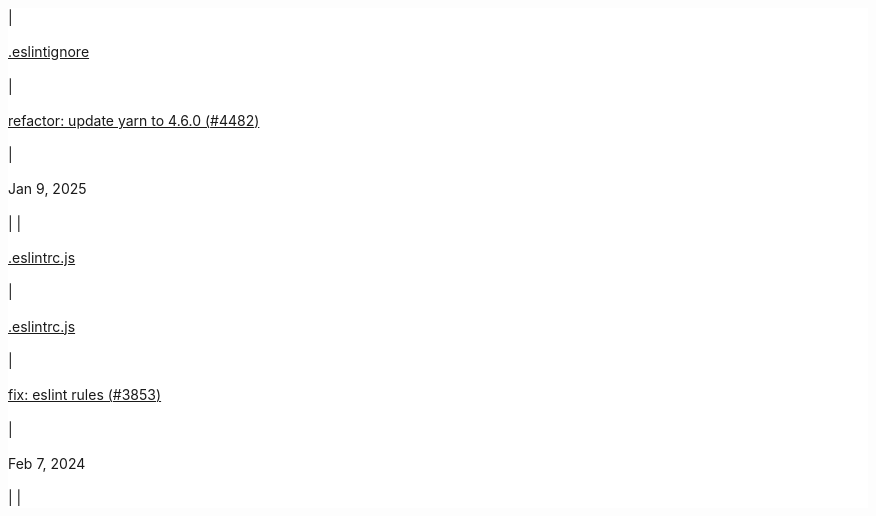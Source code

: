 





 | 

[.eslintignore](https://github.com/webiny/webiny-js/blob/next/.eslintignore ".eslintignore")







 | 

[refactor: update yarn to 4.6.0 (](https://github.com/webiny/webiny-js/commit/06b211c7a407ea85b9504dba2176b185b046ce28 "refactor: update yarn to 4.6.0 (#4482)")[#4482](https://github.com/webiny/webiny-js/pull/4482)[)](https://github.com/webiny/webiny-js/commit/06b211c7a407ea85b9504dba2176b185b046ce28 "refactor: update yarn to 4.6.0 (#4482)")



 | 

Jan 9, 2025

 |
| 

[.eslintrc.js](https://github.com/webiny/webiny-js/blob/next/.eslintrc.js ".eslintrc.js")







 | 

[.eslintrc.js](https://github.com/webiny/webiny-js/blob/next/.eslintrc.js ".eslintrc.js")







 | 

[fix: eslint rules (](https://github.com/webiny/webiny-js/commit/a9d3b1a5c082d3cbec0edbf5306a1cf5c5407727 "fix: eslint rules (#3853)")[#3853](https://github.com/webiny/webiny-js/pull/3853)[)](https://github.com/webiny/webiny-js/commit/a9d3b1a5c082d3cbec0edbf5306a1cf5c5407727 "fix: eslint rules (#3853)")



 | 

Feb 7, 2024

 |
| 
